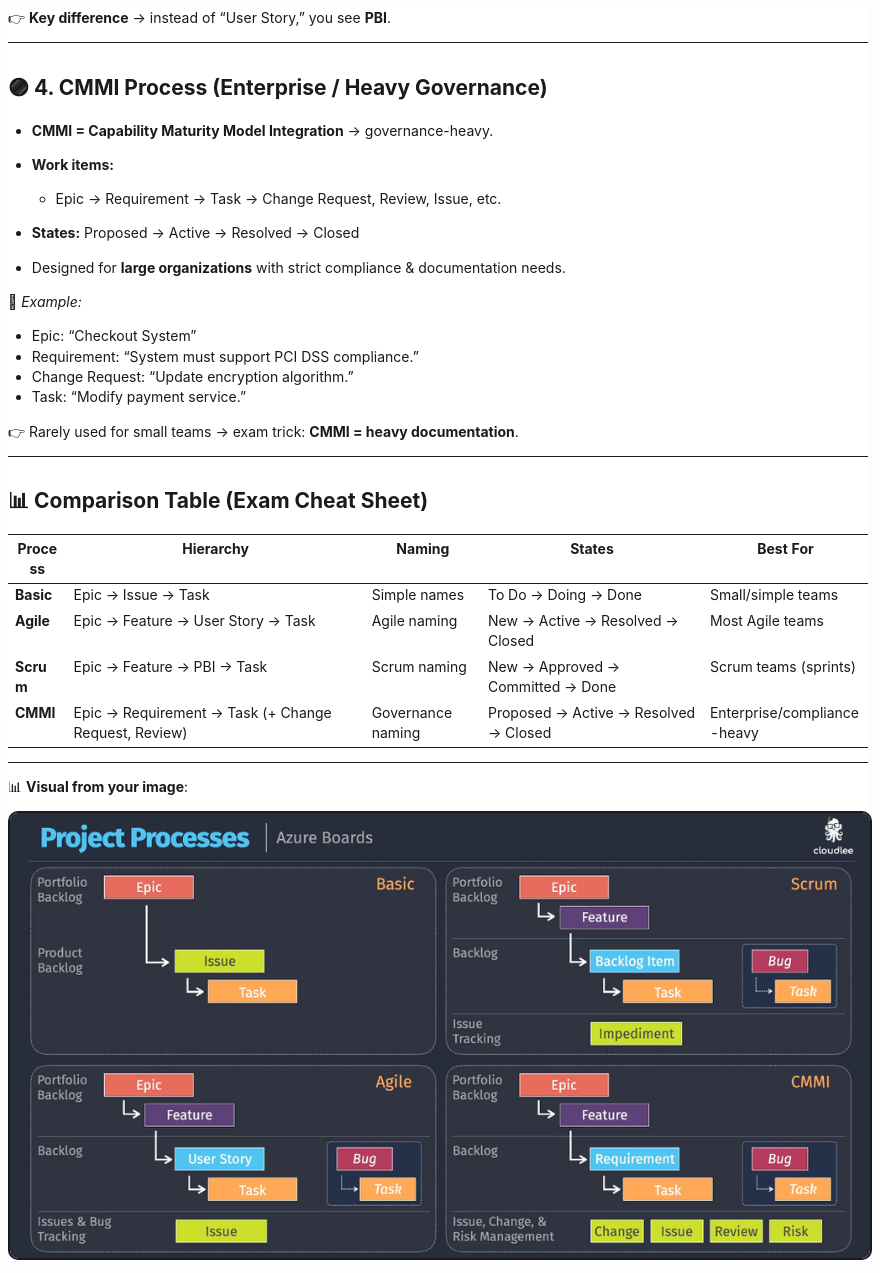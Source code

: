👉 **Key difference** → instead of “User Story,” you see **PBI**.

---

## 🟣 4. **CMMI Process** (Enterprise / Heavy Governance)

- **CMMI = Capability Maturity Model Integration** → governance-heavy.
- **Work items:**

  - Epic → Requirement → Task → Change Request, Review, Issue, etc.

- **States:** Proposed → Active → Resolved → Closed
- Designed for **large organizations** with strict compliance & documentation needs.

📌 _Example:_

- Epic: “Checkout System”
- Requirement: “System must support PCI DSS compliance.”
- Change Request: “Update encryption algorithm.”
- Task: “Modify payment service.”

👉 Rarely used for small teams → exam trick: **CMMI = heavy documentation**.

---

## 📊 Comparison Table (Exam Cheat Sheet)

| Process   | Hierarchy                                            | Naming            | States                                | Best For                    |
| --------- | ---------------------------------------------------- | ----------------- | ------------------------------------- | --------------------------- |
| **Basic** | Epic → Issue → Task                                  | Simple names      | To Do → Doing → Done                  | Small/simple teams          |
| **Agile** | Epic → Feature → User Story → Task                   | Agile naming      | New → Active → Resolved → Closed      | Most Agile teams            |
| **Scrum** | Epic → Feature → PBI → Task                          | Scrum naming      | New → Approved → Committed → Done     | Scrum teams (sprints)       |
| **CMMI**  | Epic → Requirement → Task (+ Change Request, Review) | Governance naming | Proposed → Active → Resolved → Closed | Enterprise/compliance-heavy |

---

📊 **Visual from your image**:

<div align="center">
  <img src="image/3.2.work-items/1753705378401.png" alt="Work Item Visual" style="width: 100%; border-radius: 10px; border: 2px solid">
</div>
